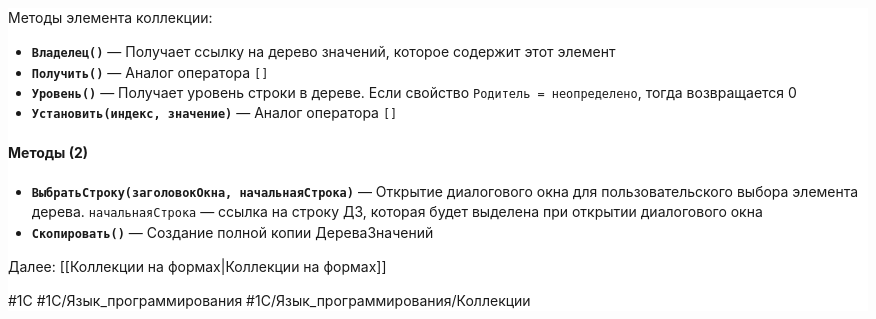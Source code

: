 Методы элемента коллекции:

- **`Владелец()`** — Получает ссылку на дерево значений, которое содержит этот элемент
- **`Получить()`** — Аналог оператора `[]`
- **`Уровень()`** — Получает уровень строки в дереве. Если свойство `Родитель = неопределено`, тогда возвращается 0
- **`Установить(индекс, значение)`** — Аналог оператора `[]`

#### Методы (2)

- **`ВыбратьСтроку(заголовокОкна, начальнаяСтрока)`** — Открытие диалогового окна для пользовательского выбора элемента дерева. `начальнаяСтрока` — ссылка на строку ДЗ, которая будет выделена при открытии диалогового окна
- **`Скопировать()`** — Создание полной копии ДереваЗначений

Далее: [[Коллекции на формах|Коллекции на формах]]

#1С #1С/Язык_программирования #1С/Язык_программирования/Коллекции